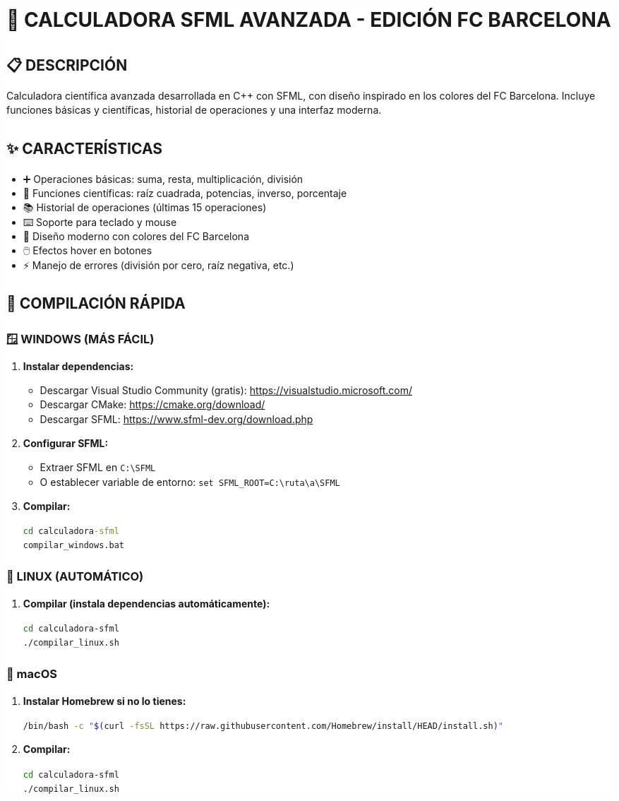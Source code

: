 # 🧮 CALCULADORA SFML AVANZADA - EDICIÓN FC BARCELONA

## 📋 DESCRIPCIÓN
Calculadora científica avanzada desarrollada en C++ con SFML, con diseño inspirado en los colores del FC Barcelona. Incluye funciones básicas y científicas, historial de operaciones y una interfaz moderna.

## ✨ CARACTERÍSTICAS
- ➕ Operaciones básicas: suma, resta, multiplicación, división
- 🔬 Funciones científicas: raíz cuadrada, potencias, inverso, porcentaje
- 📚 Historial de operaciones (últimas 15 operaciones)
- ⌨️ Soporte para teclado y mouse
- 🎨 Diseño moderno con colores del FC Barcelona
- 🖱️ Efectos hover en botones
- ⚡ Manejo de errores (división por cero, raíz negativa, etc.)

## 🚀 COMPILACIÓN RÁPIDA

### 🪟 WINDOWS (MÁS FÁCIL)

1. **Instalar dependencias:**
   - Descargar Visual Studio Community (gratis): https://visualstudio.microsoft.com/
   - Descargar CMake: https://cmake.org/download/
   - Descargar SFML: https://www.sfml-dev.org/download.php

2. **Configurar SFML:**
   - Extraer SFML en `C:\SFML`
   - O establecer variable de entorno: `set SFML_ROOT=C:\ruta\a\SFML`

3. **Compilar:**
   ```cmd
   cd calculadora-sfml
   compilar_windows.bat
   ```

### 🐧 LINUX (AUTOMÁTICO)

1. **Compilar (instala dependencias automáticamente):**
   ```bash
   cd calculadora-sfml
   ./compilar_linux.sh
   ```

### 🍎 macOS

1. **Instalar Homebrew si no lo tienes:**
   ```bash
   /bin/bash -c "$(curl -fsSL https://raw.githubusercontent.com/Homebrew/install/HEAD/install.sh)"
   ```

2. **Compilar:**
   ```bash
   cd calculadora-sfml
   ./compilar_linux.sh
   ```
